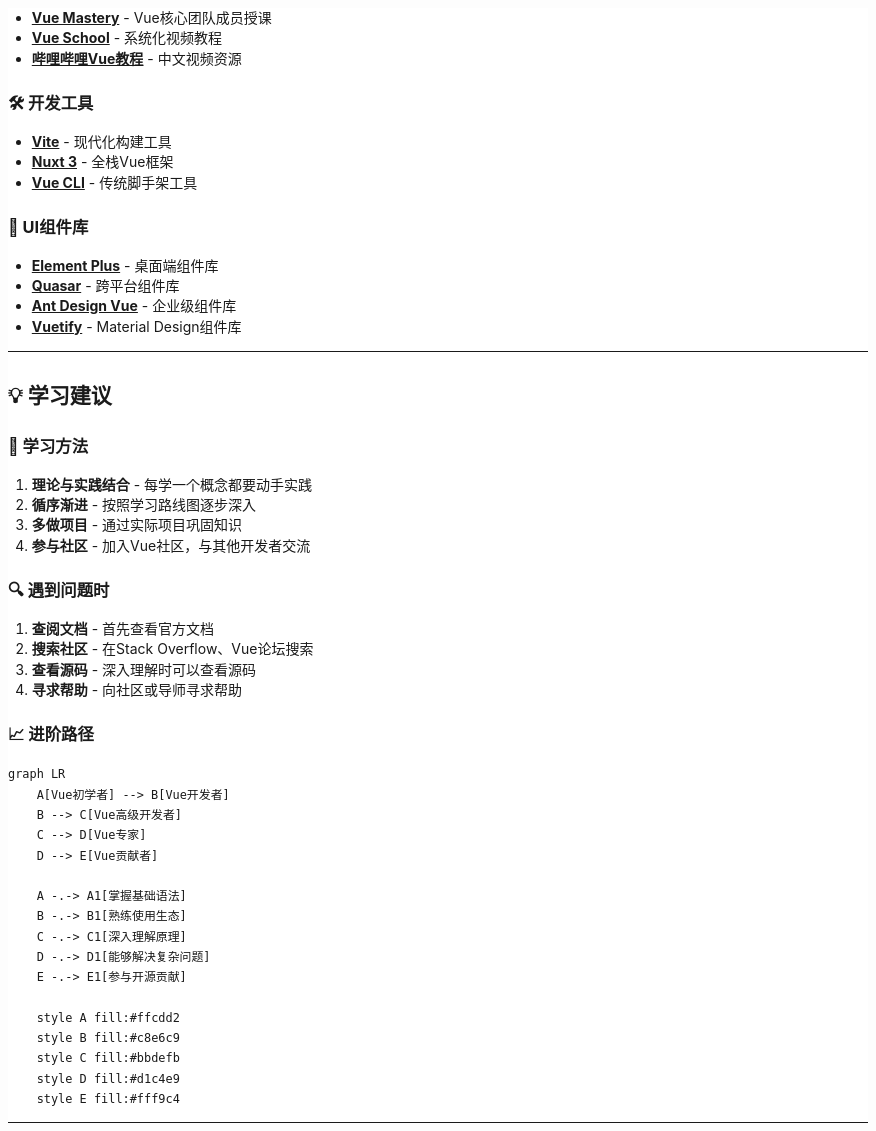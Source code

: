 - **[Vue Mastery](https://www.vuemastery.com/)** - Vue核心团队成员授课
- **[Vue School](https://vueschool.io/)** - 系统化视频教程
- **[哔哩哔哩Vue教程](https://search.bilibili.com/all?keyword=Vue3)** - 中文视频资源

### 🛠️ 开发工具

- **[Vite](https://cn.vitejs.dev/)** - 现代化构建工具
- **[Nuxt 3](https://nuxt.com/)** - 全栈Vue框架
- **[Vue CLI](https://cli.vuejs.org/zh/)** - 传统脚手架工具

### 🌟 UI组件库

- **[Element Plus](https://element-plus.org/zh-CN/)** - 桌面端组件库
- **[Quasar](https://quasar.dev/)** - 跨平台组件库
- **[Ant Design Vue](https://antdv.com/)** - 企业级组件库
- **[Vuetify](https://vuetifyjs.com/)** - Material Design组件库

---

## 💡 学习建议

### 🎯 学习方法

1. **理论与实践结合** - 每学一个概念都要动手实践
2. **循序渐进** - 按照学习路线图逐步深入
3. **多做项目** - 通过实际项目巩固知识
4. **参与社区** - 加入Vue社区，与其他开发者交流

### 🔍 遇到问题时

1. **查阅文档** - 首先查看官方文档
2. **搜索社区** - 在Stack Overflow、Vue论坛搜索
3. **查看源码** - 深入理解时可以查看源码
4. **寻求帮助** - 向社区或导师寻求帮助

### 📈 进阶路径

```mermaid
graph LR
    A[Vue初学者] --> B[Vue开发者]
    B --> C[Vue高级开发者]
    C --> D[Vue专家]
    D --> E[Vue贡献者]
    
    A -.-> A1[掌握基础语法]
    B -.-> B1[熟练使用生态]
    C -.-> C1[深入理解原理]
    D -.-> D1[能够解决复杂问题]
    E -.-> E1[参与开源贡献]
    
    style A fill:#ffcdd2
    style B fill:#c8e6c9
    style C fill:#bbdefb
    style D fill:#d1c4e9
    style E fill:#fff9c4
```

---